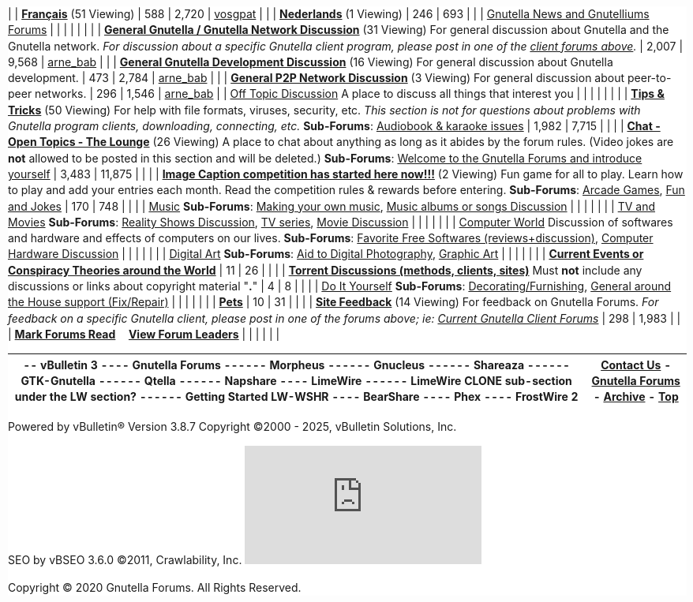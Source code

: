 |  | [**Français**](https://www.gnutellaforums.com/fran-ais/) (51 Viewing) | 588 | 2,720 | [vosgpat](https://www.gnutellaforums.com/members/vosgpat.html) |
|  | [**Nederlands**](https://www.gnutellaforums.com/nederlands/) (1 Viewing) | 246 | 693 |  |
| [Gnutella News and Gnutelliums Forums](https://www.gnutellaforums.com/gnutella-news-gnutelliums-forums/) | | | | | |
|  | [**General Gnutella / Gnutella Network Discussion**](https://www.gnutellaforums.com/general-gnutella-gnutella-network-discussion/) (31 Viewing)  For general discussion about Gnutella and the Gnutella network. *For discussion about a specific Gnutella client program, please post in one of the [client forums above](https://www.gnutellaforums.com/current-gnutella-client-forums/).* | 2,007 | 9,568 | [arne\_bab](https://www.gnutellaforums.com/members/arne_bab.html) |
|  | [**General Gnutella Development Discussion**](https://www.gnutellaforums.com/general-gnutella-development-discussion/) (16 Viewing)  For general discussion about Gnutella development. | 473 | 2,784 | [arne\_bab](https://www.gnutellaforums.com/members/arne_bab.html) |
|  | [**General P2P Network Discussion**](https://www.gnutellaforums.com/general-p2p-network-discussion/) (3 Viewing)  For general discussion about peer-to-peer networks. | 296 | 1,546 | [arne\_bab](https://www.gnutellaforums.com/members/arne_bab.html) |
| [Off Topic Discussion](https://www.gnutellaforums.com/off-topic-discussion/) A place to discuss all things that interest you | | | | | |
|  | [**Tips & Tricks**](https://www.gnutellaforums.com/tips-tricks/) (50 Viewing)  For help with file formats, viruses, security, etc. *This section is not for questions about problems with Gnutella program clients, downloading, connecting, etc.* **Sub-Forums**:  [Audiobook & karaoke issues](https://www.gnutellaforums.com/audiobook-karaoke-issues/) | 1,982 | 7,715 |  |
|  | [**Chat - Open Topics - The Lounge**](https://www.gnutellaforums.com/chat-open-topics-lounge/) (26 Viewing)  A place to chat about anything as long as it abides by the forum rules. (Video jokes are **not** allowed to be posted in this section and will be deleted.) **Sub-Forums**:  [Welcome to the Gnutella Forums and introduce yourself](https://www.gnutellaforums.com/welcome-gnutella-forums-introduce-yourself/) | 3,483 | 11,875 |  |
|  | [**Image Caption competition has started here now!!!**](https://www.gnutellaforums.com/image-caption-competition-has-started-here-now/) (2 Viewing)  Fun game for all to play. Learn how to play and add your entries each month. Read the competition rules & rewards before entering. **Sub-Forums**:  [Arcade Games](https://www.gnutellaforums.com/arcade.php),  [Fun and Jokes](https://www.gnutellaforums.com/fun-jokes/) | 170 | 748 |  |
|  | [Music](https://www.gnutellaforums.com/music/) **Sub-Forums**:  [Making your own music](https://www.gnutellaforums.com/making-your-own-music/),  [Music albums or songs Discussion](https://www.gnutellaforums.com/music-albums-songs-discussion/) | | | | |
|  | [TV and Movies](https://www.gnutellaforums.com/tv-movies/) **Sub-Forums**:  [Reality Shows Discussion](https://www.gnutellaforums.com/reality-shows-discussion/),  [TV series](https://www.gnutellaforums.com/tv-series/),  [Movie Discussion](https://www.gnutellaforums.com/movie-discussion/) | | | | |
|  | [Computer World](https://www.gnutellaforums.com/computer-world/) Discussion of softwares and hardware and effects of computers on our lives. **Sub-Forums**:  [Favorite Free Softwares (reviews+discussion)](https://www.gnutellaforums.com/favorite-free-softwares-reviews-discussion/),  [Computer Hardware Discussion](https://www.gnutellaforums.com/computer-hardware-discussion/) | | | | |
|  | [Digital Art](https://www.gnutellaforums.com/digital-art/) **Sub-Forums**:  [Aid to Digital Photography](https://www.gnutellaforums.com/aid-digital-photography/),  [Graphic Art](https://www.gnutellaforums.com/graphic-art/) | | | | |
|  | [**Current Events or Conspiracy Theories around the World**](https://www.gnutellaforums.com/current-events-conspiracy-theories-around-world/) | 11 | 26 |  |
|  | [**Torrent Discussions (methods, clients, sites)**](https://www.gnutellaforums.com/torrent-discussions-methods-clients-sites/)  Must **not** include any discussions or links about copyright material "**.**" | 4 | 8 |  |
|  | [Do It Yourself](https://www.gnutellaforums.com/do-yourself/) **Sub-Forums**:  [Decorating/Furnishing](https://www.gnutellaforums.com/decorating-furnishing/),  [General around the House support (Fix/Repair)](https://www.gnutellaforums.com/general-around-house-support-fix-repair/) | | | | |
|  | [**Pets**](https://www.gnutellaforums.com/pets/) | 10 | 31 |  |
|  | [**Site Feedback**](https://www.gnutellaforums.com/site-feedback/) (14 Viewing)  For feedback on Gnutella Forums. *For feedback on a specific Gnutella client, please post in one of the forums above; ie: [Current Gnutella Client Forums](https://www.gnutellaforums.com/current-gnutella-client-forums/)* | 298 | 1,983 |  |
| **[Mark Forums Read](https://www.gnutellaforums.com/forumdisplay.php?do=markread&markreadhash=guest)     [View Forum Leaders](https://www.gnutellaforums.com/showgroups.php)** | | | | | |

| -- vBulletin 3 ---- Gnutella Forums ------ Morpheus ------ Gnucleus ------ Shareaza ------ GTK-Gnutella ------ Qtella ------ Napshare ---- LimeWire ------ LimeWire CLONE sub-section under the LW section? ------ Getting Started LW-WSHR ---- BearShare ---- Phex ---- FrostWire 2 | **[Contact Us](https://www.gnutellaforums.com/sendmessage.php) - [Gnutella Forums](https://www.gnutellaforums.com) - [Archive](archive/) - [Top](#top)** |
| --- | --- |

Powered by vBulletin® Version 3.8.7
Copyright ©2000 - 2025, vBulletin Solutions, Inc.

SEO by vBSEO 3.6.0 ©2011, Crawlability, Inc.   ![](https://www.gnutellaforums.com/cron.php?rand=1737759693)

Copyright © 2020 Gnutella Forums.
All Rights Reserved.


